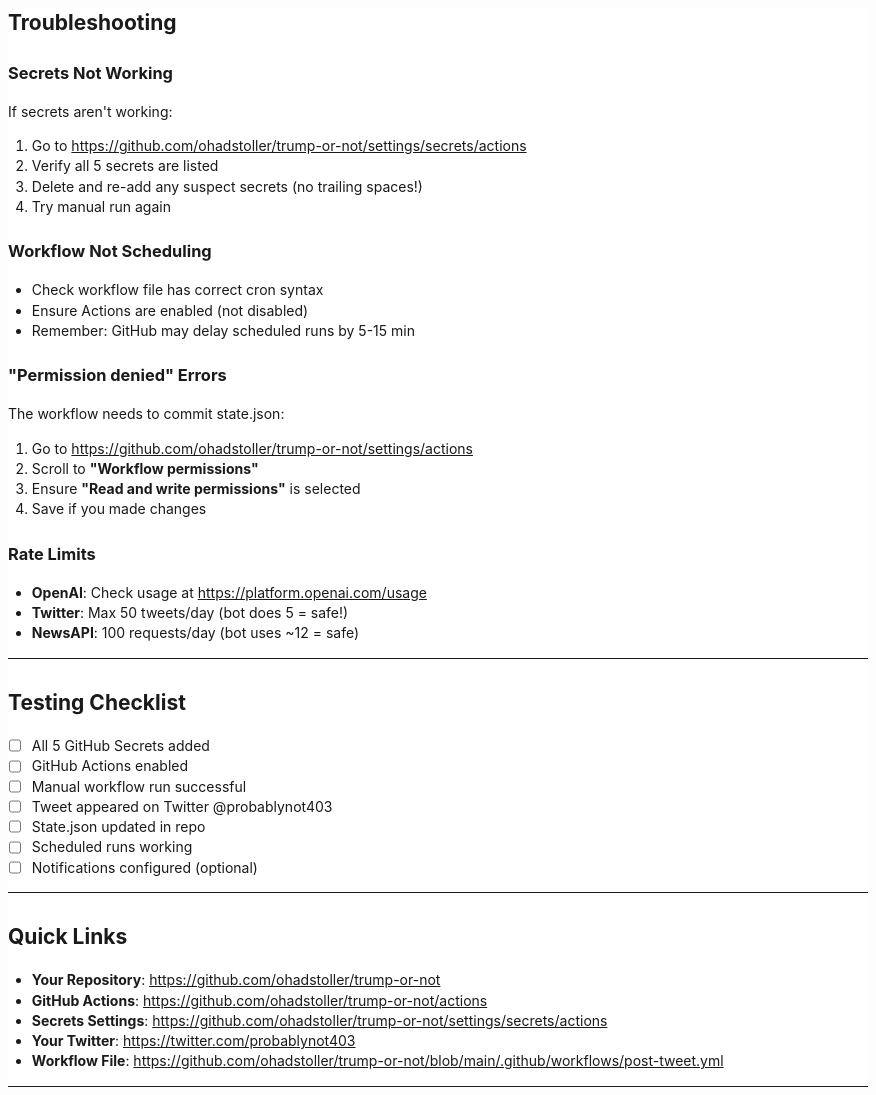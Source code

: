 
## Troubleshooting

### Secrets Not Working

If secrets aren't working:

1. Go to https://github.com/ohadstoller/trump-or-not/settings/secrets/actions
2. Verify all 5 secrets are listed
3. Delete and re-add any suspect secrets (no trailing spaces!)
4. Try manual run again

### Workflow Not Scheduling

- Check workflow file has correct cron syntax
- Ensure Actions are enabled (not disabled)
- Remember: GitHub may delay scheduled runs by 5-15 min

### "Permission denied" Errors

The workflow needs to commit state.json:

1. Go to https://github.com/ohadstoller/trump-or-not/settings/actions
2. Scroll to **"Workflow permissions"**
3. Ensure **"Read and write permissions"** is selected
4. Save if you made changes

### Rate Limits

- **OpenAI**: Check usage at https://platform.openai.com/usage
- **Twitter**: Max 50 tweets/day (bot does 5 = safe!)
- **NewsAPI**: 100 requests/day (bot uses ~12 = safe)

---

## Testing Checklist

- [ ] All 5 GitHub Secrets added
- [ ] GitHub Actions enabled
- [ ] Manual workflow run successful
- [ ] Tweet appeared on Twitter @probablynot403
- [ ] State.json updated in repo
- [ ] Scheduled runs working
- [ ] Notifications configured (optional)

---

## Quick Links

- **Your Repository**: https://github.com/ohadstoller/trump-or-not
- **GitHub Actions**: https://github.com/ohadstoller/trump-or-not/actions
- **Secrets Settings**: https://github.com/ohadstoller/trump-or-not/settings/secrets/actions
- **Your Twitter**: https://twitter.com/probablynot403
- **Workflow File**: https://github.com/ohadstoller/trump-or-not/blob/main/.github/workflows/post-tweet.yml

---